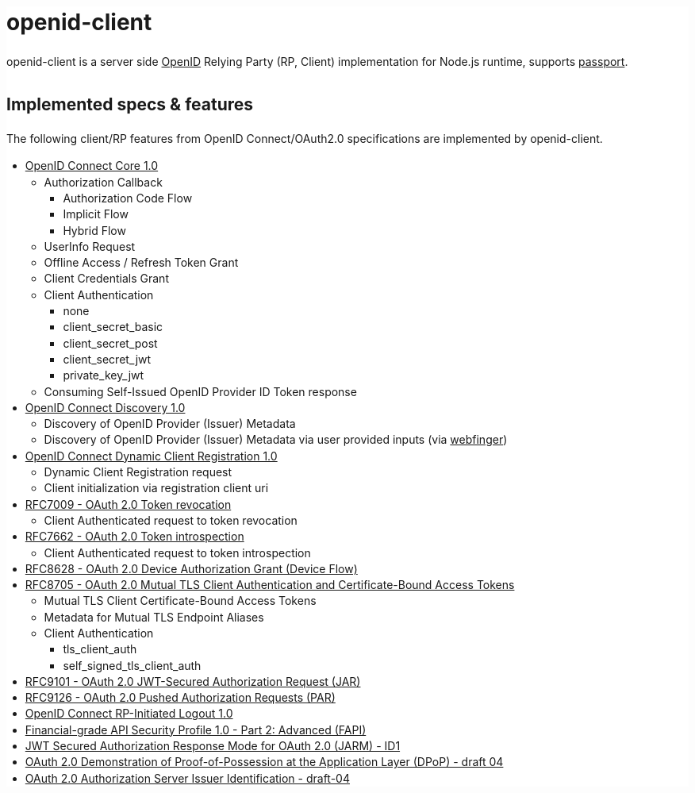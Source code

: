 # openid-client

openid-client is a server side [OpenID][openid-connect] Relying Party (RP, Client) implementation for
Node.js runtime, supports [passport][passport-url].

## Implemented specs & features

The following client/RP features from OpenID Connect/OAuth2.0 specifications are implemented by
openid-client.

- [OpenID Connect Core 1.0][feature-core]
  - Authorization Callback
    - Authorization Code Flow
    - Implicit Flow
    - Hybrid Flow
  - UserInfo Request
  - Offline Access / Refresh Token Grant
  - Client Credentials Grant
  - Client Authentication
    - none
    - client_secret_basic
    - client_secret_post
    - client_secret_jwt
    - private_key_jwt
  - Consuming Self-Issued OpenID Provider ID Token response
- [OpenID Connect Discovery 1.0][feature-discovery]
  - Discovery of OpenID Provider (Issuer) Metadata
  - Discovery of OpenID Provider (Issuer) Metadata via user provided inputs (via [webfinger][documentation-webfinger])
- [OpenID Connect Dynamic Client Registration 1.0][feature-registration]
  - Dynamic Client Registration request
  - Client initialization via registration client uri
- [RFC7009 - OAuth 2.0 Token revocation][feature-revocation]
  - Client Authenticated request to token revocation
- [RFC7662 - OAuth 2.0 Token introspection][feature-introspection]
  - Client Authenticated request to token introspection
- [RFC8628 - OAuth 2.0 Device Authorization Grant (Device Flow)][feature-device-flow]
- [RFC8705 - OAuth 2.0 Mutual TLS Client Authentication and Certificate-Bound Access Tokens][feature-mtls]
  - Mutual TLS Client Certificate-Bound Access Tokens
  - Metadata for Mutual TLS Endpoint Aliases
  - Client Authentication
    - tls_client_auth
    - self_signed_tls_client_auth
- [RFC9101 - OAuth 2.0 JWT-Secured Authorization Request (JAR)][feature-jar]
- [RFC9126 - OAuth 2.0 Pushed Authorization Requests (PAR)][feature-par]
- [OpenID Connect RP-Initiated Logout 1.0][feature-rp-logout]
- [Financial-grade API Security Profile 1.0 - Part 2: Advanced (FAPI)][feature-fapi]
- [JWT Secured Authorization Response Mode for OAuth 2.0 (JARM) - ID1][feature-jarm]
- [OAuth 2.0 Demonstration of Proof-of-Possession at the Application Layer (DPoP) - draft 04][feature-dpop]
- [OAuth 2.0 Authorization Server Issuer Identification - draft-04][feature-iss]


[openid-connect]: https://openid.net/connect/
[feature-core]: https://openid.net/specs/openid-connect-core-1_0.html
[feature-discovery]: https://openid.net/specs/openid-connect-discovery-1_0.html
[feature-registration]: https://openid.net/specs/openid-connect-registration-1_0.html
[feature-revocation]: https://tools.ietf.org/html/rfc7009
[feature-introspection]: https://tools.ietf.org/html/rfc7662
[feature-mtls]: https://tools.ietf.org/html/rfc8705
[feature-device-flow]: https://tools.ietf.org/html/rfc8628
[feature-rp-logout]: https://openid.net/specs/openid-connect-rpinitiated-1_0.html
[feature-jarm]: https://openid.net/specs/openid-financial-api-jarm-ID1.html
[feature-fapi]: https://openid.net/specs/openid-financial-api-part-2-1_0.html
[feature-dpop]: https://tools.ietf.org/html/draft-ietf-oauth-dpop-04
[feature-par]: https://www.rfc-editor.org/rfc/rfc9126.html
[feature-jar]: https://www.rfc-editor.org/rfc/rfc9101.html
[feature-iss]: https://datatracker.ietf.org/doc/html/draft-ietf-oauth-iss-auth-resp-04
[openid-certified-link]: https://openid.net/certification/
[passport-url]: http://passportjs.org
[npm-url]: https://www.npmjs.com/package/openid-client
[sponsor-auth0]: https://a0.to/try-auth0
[support-sponsor]: https://github.com/sponsors/panva
[documentation]: https://github.com/panva/node-openid-client/blob/master/docs/README.md
[documentation-issuer]: https://github.com/panva/node-openid-client/blob/master/docs/README.md#issuer
[documentation-client]: https://github.com/panva/node-openid-client/blob/master/docs/README.md#client
[documentation-customizing]: https://github.com/panva/node-openid-client/blob/master/docs/README.md#customizing
[documentation-tokenset]: https://github.com/panva/node-openid-client/blob/master/docs/README.md#tokenset
[documentation-strategy]: https://github.com/panva/node-openid-client/blob/master/docs/README.md#strategy
[documentation-errors]: https://github.com/panva/node-openid-client/blob/master/docs/README.md#errors
[documentation-generators]: https://github.com/panva/node-openid-client/blob/master/docs/README.md#generators
[documentation-methods]: https://github.com/panva/node-openid-client/blob/master/docs/README.md#client-authentication-methods
[documentation-webfinger]: https://github.com/panva/node-openid-client/blob/master/docs/README.md#issuerwebfingerinput
[express-openid-connect]: https://www.npmjs.com/package/express-openid-connect